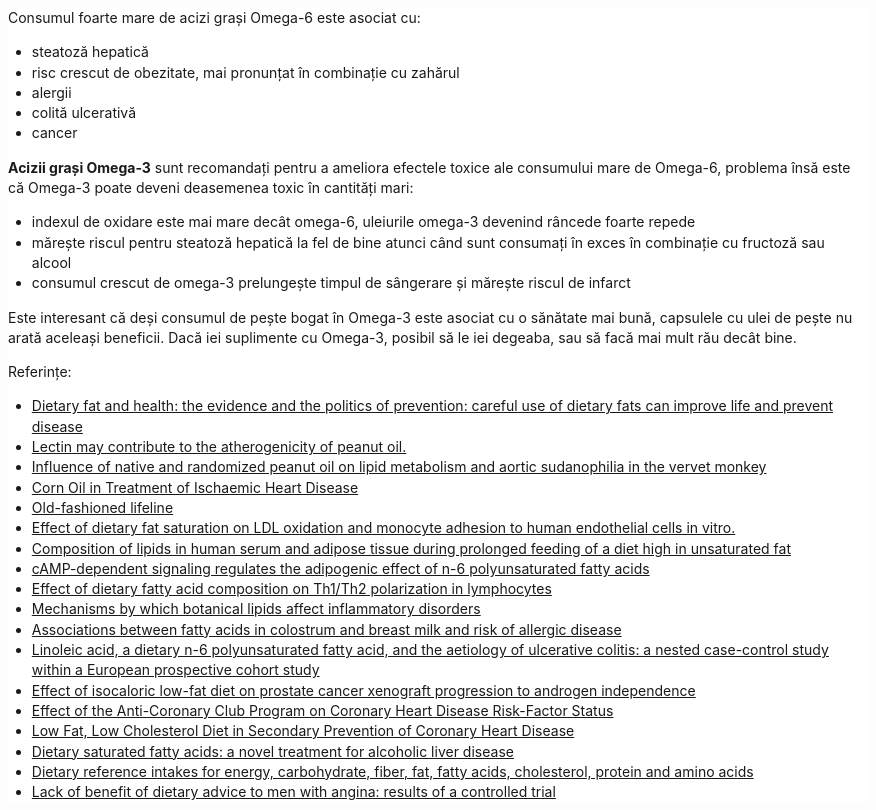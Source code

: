 Consumul foarte mare de acizi grași Omega-6 este asociat cu:

- steatoză hepatică
- risc crescut de obezitate, mai pronunțat în combinație cu zahărul
- alergii
- colită ulcerativă
- cancer

**Acizii grași Omega-3** sunt recomandați pentru a ameliora efectele toxice ale consumului mare de Omega-6, problema însă este că Omega-3 poate deveni deasemenea toxic în cantități mari:

- indexul de oxidare este mai mare decât omega-6, uleiurile omega-3 devenind râncede foarte repede
- mărește riscul pentru steatoză hepatică la fel de bine atunci când sunt consumați în exces în combinație cu fructoză sau alcool
- consumul crescut de omega-3 prelungește timpul de sângerare și mărește riscul de infarct

Este interesant că deși consumul de pește bogat în Omega-3 este asociat cu o sănătate mai bună, capsulele cu ulei de pește nu arată aceleași beneficii. Dacă iei suplimente cu Omega-3, posibil să le iei degeaba, sau să facă mai mult rău decât bine.

Referințe:

- [Dietary fat and health: the evidence and the politics of prevention: careful use of dietary fats can improve life and prevent disease](https://www.ncbi.nlm.nih.gov/pubmed/16387724)
- [Lectin may contribute to the atherogenicity of peanut oil.](https://www.ncbi.nlm.nih.gov/pubmed/9727614)
- [Influence of native and randomized peanut oil on lipid metabolism and aortic sudanophilia in the vervet monkey](https://www.ncbi.nlm.nih.gov/pubmed/7082418)
- [Corn Oil in Treatment of Ischaemic Heart Disease](https://www.ncbi.nlm.nih.gov/pmc/articles/PMC2166702/)
- [Old-fashioned lifeline](http://archive.boston.com/news/local/massachusetts/articles/2009/01/09/old_fashioned_lifeline/)
- [Effect of dietary fat saturation on LDL oxidation and monocyte adhesion to human endothelial cells in vitro.](https://www.ncbi.nlm.nih.gov/pubmed/8911273)
- [Composition of lipids in human serum and adipose tissue during prolonged feeding of a diet high in unsaturated fat](https://www.ncbi.nlm.nih.gov/pubmed/5900208)
- [cAMP-dependent signaling regulates the adipogenic effect of n-6 polyunsaturated fatty acids](https://www.ncbi.nlm.nih.gov/pubmed/18070879)
- [Effect of dietary fatty acid composition on Th1/Th2 polarization in lymphocytes](https://www.ncbi.nlm.nih.gov/pubmed/19221048)
- [Mechanisms by which botanical lipids affect inflammatory disorders](https://www.ncbi.nlm.nih.gov/pubmed/18258646)
- [Associations between fatty acids in colostrum and breast milk and risk of allergic disease](https://www.ncbi.nlm.nih.gov/pubmed/18702657)
- [Linoleic acid, a dietary n-6 polyunsaturated fatty acid, and the aetiology of ulcerative colitis: a nested case-control study within a European prospective cohort study](https://www.ncbi.nlm.nih.gov/pubmed/19628674)
- [Effect of isocaloric low-fat diet on prostate cancer xenograft progression to androgen independence](https://www.ncbi.nlm.nih.gov/pubmed/14973081)
- [Effect of the Anti-Coronary Club Program on Coronary Heart Disease Risk-Factor Status](https://jamanetwork.com/journals/jama/article-abstract/662108)
- [Low Fat, Low Cholesterol Diet in Secondary Prevention of Coronary Heart Disease](https://link.springer.com/chapter/10.1007/978-1-4684-0967-3_18)
- [Dietary saturated fatty acids: a novel treatment for alcoholic liver disease](https://www.ncbi.nlm.nih.gov/pubmed/7615205)
- [Dietary reference intakes for energy, carbohydrate, fiber, fat, fatty acids, cholesterol, protein and amino acids](https://www.nal.usda.gov/sites/default/files/fnic_uploads/energy_full_report.pdf)
- [Lack of benefit of dietary advice to men with angina: results of a controlled trial](https://www.ncbi.nlm.nih.gov/pubmed/12571649)
